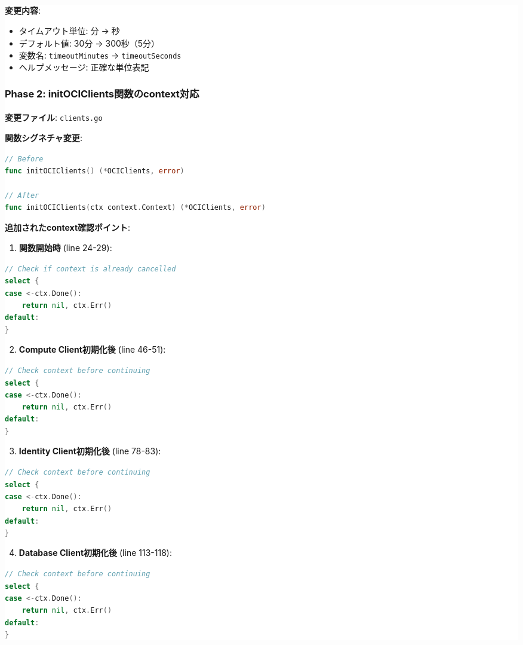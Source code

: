 **変更内容**:
- タイムアウト単位: 分 → 秒
- デフォルト値: 30分 → 300秒（5分）
- 変数名: `timeoutMinutes` → `timeoutSeconds`
- ヘルプメッセージ: 正確な単位表記

### Phase 2: initOCIClients関数のcontext対応
**変更ファイル**: `clients.go`

**関数シグネチャ変更**:
```go
// Before
func initOCIClients() (*OCIClients, error)

// After  
func initOCIClients(ctx context.Context) (*OCIClients, error)
```

**追加されたcontext確認ポイント**:
1. **関数開始時** (line 24-29):
```go
// Check if context is already cancelled
select {
case <-ctx.Done():
    return nil, ctx.Err()
default:
}
```

2. **Compute Client初期化後** (line 46-51):
```go
// Check context before continuing
select {
case <-ctx.Done():
    return nil, ctx.Err()
default:
}
```

3. **Identity Client初期化後** (line 78-83):
```go
// Check context before continuing
select {
case <-ctx.Done():
    return nil, ctx.Err()
default:
}
```

4. **Database Client初期化後** (line 113-118):
```go
// Check context before continuing
select {
case <-ctx.Done():
    return nil, ctx.Err()
default:
}
```
